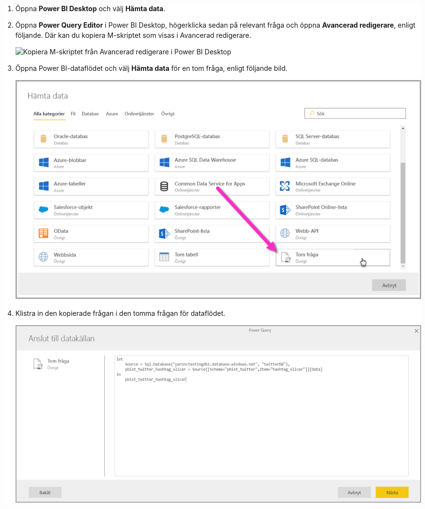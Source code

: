 1. Öppna **Power BI Desktop** och välj **Hämta data**.
2. Öppna **Power Query Editor** i Power BI Desktop, högerklicka sedan på relevant fråga och öppna **Avancerad redigerare**, enligt följande. Där kan du kopiera M-skriptet som visas i Avancerad redigerare.

    ![Kopiera M-skriptet från Avancerad redigerare i Power BI Desktop](media/service-dataflows-data-sources/dataflows-data-sources_09.png) 

3. Öppna Power BI-dataflödet och välj **Hämta data** för en tom fråga, enligt följande bild.

    ![Skapa en tom fråga för ett dataflöde](media/service-dataflows-data-sources/dataflows-data-sources_10.png) 

4. Klistra in den kopierade frågan i den tomma frågan för dataflödet.

    ![Kopiera M-skriptet i redigeringsfönstret](media/service-dataflows-data-sources/dataflows-data-sources_11.png) 
